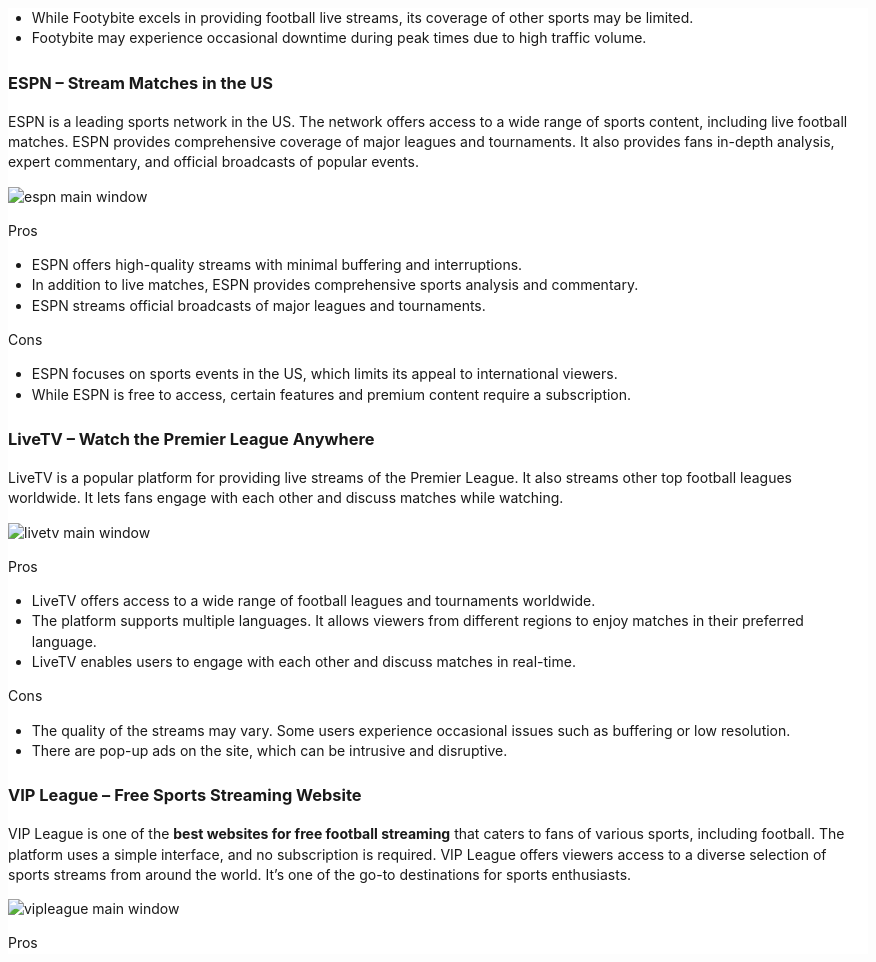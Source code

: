 * While Footybite excels in providing football live streams, its coverage of other sports may be limited.
* Footybite may experience occasional downtime during peak times due to high traffic volume.

### ESPN – Stream Matches in the US

ESPN is a leading sports network in the US. The network offers access to a wide range of sports content, including live football matches. ESPN provides comprehensive coverage of major leagues and tournaments. It also provides fans in-depth analysis, expert commentary, and official broadcasts of popular events.

![espn main window](https://images.wondershare.com/virbo/article/2024/03/top-football-streaming-sites-06.jpg)

Pros

* ESPN offers high-quality streams with minimal buffering and interruptions.
* In addition to live matches, ESPN provides comprehensive sports analysis and commentary.
* ESPN streams official broadcasts of major leagues and tournaments.

Cons

* ESPN focuses on sports events in the US, which limits its appeal to international viewers.
* While ESPN is free to access, certain features and premium content require a subscription.

### LiveTV – Watch the Premier League Anywhere

LiveTV is a popular platform for providing live streams of the Premier League. It also streams other top football leagues worldwide. It lets fans engage with each other and discuss matches while watching.

![livetv main window](https://images.wondershare.com/virbo/article/2024/03/top-football-streaming-sites-07.jpg)

Pros

* LiveTV offers access to a wide range of football leagues and tournaments worldwide.
* The platform supports multiple languages. It allows viewers from different regions to enjoy matches in their preferred language.
* LiveTV enables users to engage with each other and discuss matches in real-time.

Cons

* The quality of the streams may vary. Some users experience occasional issues such as buffering or low resolution.
* There are pop-up ads on the site, which can be intrusive and disruptive.

### VIP League – Free Sports Streaming Website

VIP League is one of the **best websites for free football streaming** that caters to fans of various sports, including football. The platform uses a simple interface, and no subscription is required. VIP League offers viewers access to a diverse selection of sports streams from around the world. It’s one of the go-to destinations for sports enthusiasts.

![vipleague main window](https://images.wondershare.com/virbo/article/2024/03/top-football-streaming-sites-08.jpg)

Pros
